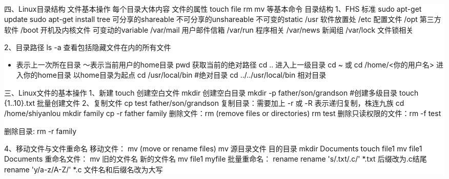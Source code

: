 四、Linux目录结构 文件基本操作
每个目录大体内容
文件的属性
touch file rm mv 等基本命令
目录结构
1、FHS 标准
sudo apt-get update
sudo apt-get install tree
                  可分享的shareable      不可分享的unshareable
不可变的static   /usr 软件放置处         /etc 配置文件
                 /opt 第三方软件         /boot 开机及内核文件
可变动的variable /var/mail 用户邮件信箱 /var/run 程序相关
                 /var/news 新闻组       /var/lock 文件锁相关

2、目录路径
ls -a 查看包括隐藏文件在内的所有文件
- 表示上一次所在目录
～表示当前用户的home目录
pwd 获取当前的绝对路径
cd .. 进入上一级目录
cd ~ 或 cd /home/<你的用户名> 进入你的home目录
以home目录为起点 
cd /usr/local/bin #绝对目录
cd ../../usr/local/bin 相对目录

三、Linux文件的基本操作
1、新建
touch 创建空白文件
mkdir 创建空白目录
mkdir -p father/son/grandson #创建多级目录
touch {1..10}.txt  批量创建文件
2、复制文件
cp test father/son/grandson
复制目录：需要加上 -r 或 -R 表示递归复制，株连九族
cd /home/shiyanlou
mkdir family
cp -r father family
删除文件：rm (remove files or directories)
rm test
删除只读权限的文件：rm -f test

删除目录: rm -r family

4、移动文件与文件重命名
移动文件： mv (move or rename files) mv 源目录文件 目的目录
mkdir Documents
touch file1
mv file1 Documents
重命名文件： mv 旧的文件名 新的文件名
mv file1 myfile
批量重命名： rename 
rename 's/\.txt/\.c/' *.txt  后缀改为.c结尾
rename 'y/a-z/A-Z/' *.c  文件名和后缀名改为大写
